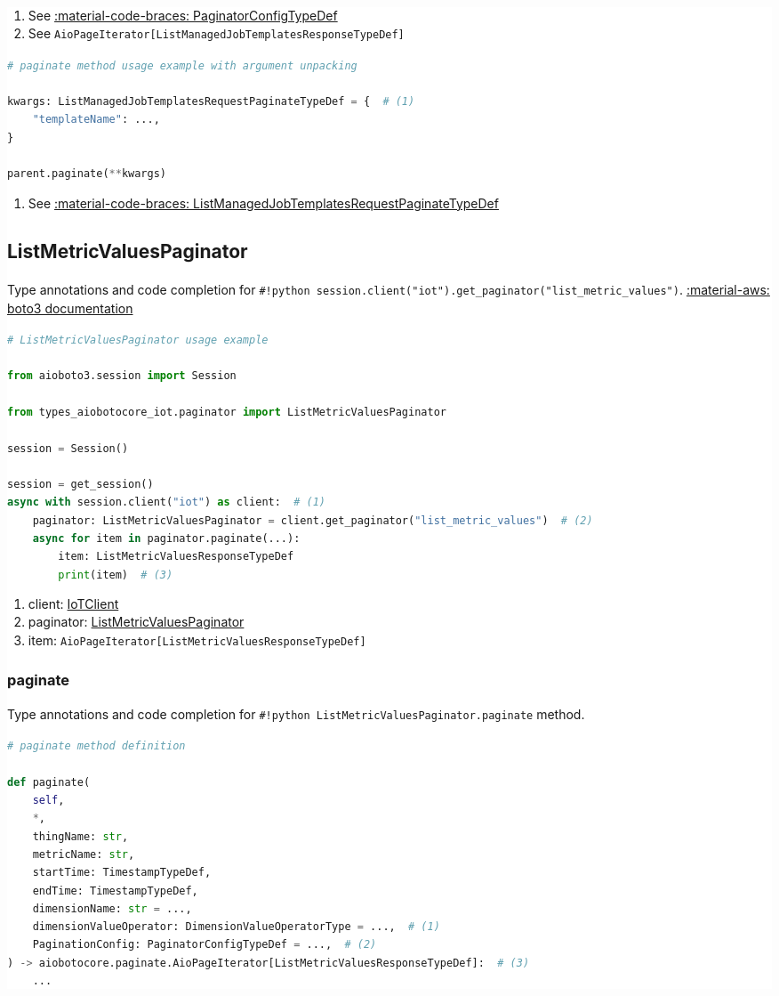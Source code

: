 1. See [:material-code-braces: PaginatorConfigTypeDef](./type_defs.md#paginatorconfigtypedef)
2. See `AioPageIterator[ListManagedJobTemplatesResponseTypeDef]`


```python
# paginate method usage example with argument unpacking

kwargs: ListManagedJobTemplatesRequestPaginateTypeDef = {  # (1)
    "templateName": ...,
}

parent.paginate(**kwargs)
```

1. See [:material-code-braces: ListManagedJobTemplatesRequestPaginateTypeDef](./type_defs.md#listmanagedjobtemplatesrequestpaginatetypedef)
## ListMetricValuesPaginator

Type annotations and code completion for `#!python session.client("iot").get_paginator("list_metric_values")`.
[:material-aws: boto3 documentation](https://boto3.amazonaws.com/v1/documentation/api/latest/reference/services/iot/paginator/ListMetricValues.html#IoT.Paginator.ListMetricValues)

```python
# ListMetricValuesPaginator usage example

from aioboto3.session import Session

from types_aiobotocore_iot.paginator import ListMetricValuesPaginator

session = Session()

session = get_session()
async with session.client("iot") as client:  # (1)
    paginator: ListMetricValuesPaginator = client.get_paginator("list_metric_values")  # (2)
    async for item in paginator.paginate(...):
        item: ListMetricValuesResponseTypeDef
        print(item)  # (3)
```

1. client: [IoTClient](./client.md)
2. paginator: [ListMetricValuesPaginator](./paginators.md#listmetricvaluespaginator)
3. item: `AioPageIterator[ListMetricValuesResponseTypeDef]`


### paginate

Type annotations and code completion for `#!python ListMetricValuesPaginator.paginate` method.

```python
# paginate method definition

def paginate(
    self,
    *,
    thingName: str,
    metricName: str,
    startTime: TimestampTypeDef,
    endTime: TimestampTypeDef,
    dimensionName: str = ...,
    dimensionValueOperator: DimensionValueOperatorType = ...,  # (1)
    PaginationConfig: PaginatorConfigTypeDef = ...,  # (2)
) -> aiobotocore.paginate.AioPageIterator[ListMetricValuesResponseTypeDef]:  # (3)
    ...
```
